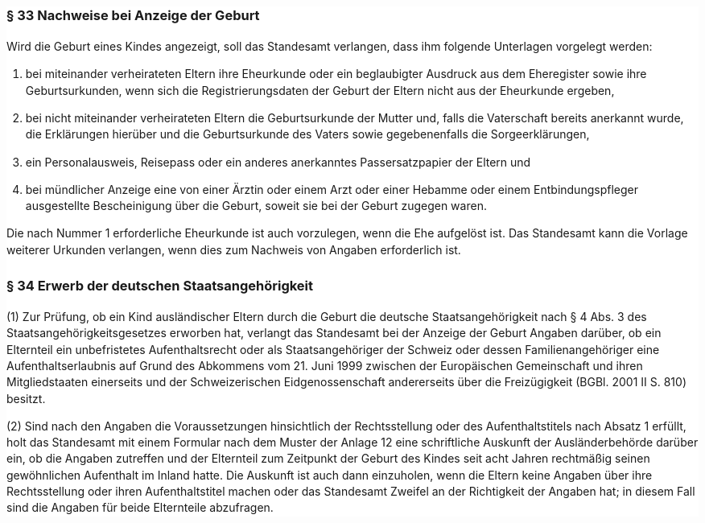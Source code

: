 
### § 33 Nachweise bei Anzeige der Geburt

Wird die Geburt eines Kindes angezeigt, soll das Standesamt verlangen,
dass ihm folgende Unterlagen vorgelegt werden:

1.  bei miteinander verheirateten Eltern ihre Eheurkunde oder ein
    beglaubigter Ausdruck aus dem Eheregister sowie ihre Geburtsurkunden,
    wenn sich die Registrierungsdaten der Geburt der Eltern nicht aus der
    Eheurkunde ergeben,


2.  bei nicht miteinander verheirateten Eltern die Geburtsurkunde der
    Mutter und, falls die Vaterschaft bereits anerkannt wurde, die
    Erklärungen hierüber und die Geburtsurkunde des Vaters sowie
    gegebenenfalls die Sorgeerklärungen,


3.  ein Personalausweis, Reisepass oder ein anderes anerkanntes
    Passersatzpapier der Eltern und


4.  bei mündlicher Anzeige eine von einer Ärztin oder einem Arzt oder
    einer Hebamme oder einem Entbindungspfleger ausgestellte Bescheinigung
    über die Geburt, soweit sie bei der Geburt zugegen waren.



Die nach Nummer 1 erforderliche Eheurkunde ist auch vorzulegen, wenn
die Ehe aufgelöst ist. Das Standesamt kann die Vorlage weiterer
Urkunden verlangen, wenn dies zum Nachweis von Angaben erforderlich
ist.


### § 34 Erwerb der deutschen Staatsangehörigkeit

(1) Zur Prüfung, ob ein Kind ausländischer Eltern durch die Geburt die
deutsche Staatsangehörigkeit nach § 4 Abs. 3 des
Staatsangehörigkeitsgesetzes erworben hat, verlangt das Standesamt bei
der Anzeige der Geburt Angaben darüber, ob ein Elternteil ein
unbefristetes Aufenthaltsrecht oder als Staatsangehöriger der Schweiz
oder dessen Familienangehöriger eine Aufenthaltserlaubnis auf Grund
des Abkommens vom 21. Juni 1999 zwischen der Europäischen Gemeinschaft
und ihren Mitgliedstaaten einerseits und der Schweizerischen
Eidgenossenschaft andererseits über die Freizügigkeit (BGBl. 2001 II
S. 810) besitzt.

(2) Sind nach den Angaben die Voraussetzungen hinsichtlich der
Rechtsstellung oder des Aufenthaltstitels nach Absatz 1 erfüllt, holt
das Standesamt mit einem Formular nach dem Muster der Anlage 12 eine
schriftliche Auskunft der Ausländerbehörde darüber ein, ob die Angaben
zutreffen und der Elternteil zum Zeitpunkt der Geburt des Kindes seit
acht Jahren rechtmäßig seinen gewöhnlichen Aufenthalt im Inland hatte.
Die Auskunft ist auch dann einzuholen, wenn die Eltern keine Angaben
über ihre Rechtsstellung oder ihren Aufenthaltstitel machen oder das
Standesamt Zweifel an der Richtigkeit der Angaben hat; in diesem Fall
sind die Angaben für beide Elternteile abzufragen.
